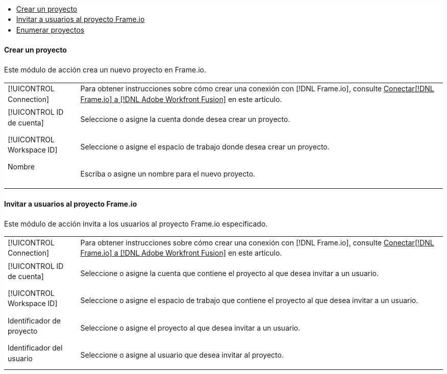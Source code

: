 * [Crear un proyecto](#create-a-project)
* [Invitar a usuarios al proyecto Frame.io](#invite-users-to-frameio-project)
* [Enumerar proyectos](#list-projects)

#### Crear un proyecto

Este módulo de acción crea un nuevo proyecto en Frame.io.

<table style="table-layout:auto"> 
 <col> 
 <col> 
 <tbody> 
  <tr> 
    <td role="rowheader">[!UICONTROL Connection] </td> 
   <td>Para obtener instrucciones sobre cómo crear una conexión con [!DNL Frame.io], consulte <a href="#connect-frameio-to-adobe-workfront-fusion" class="MCXref xref">Conectar[!DNL Frame.io] a [!DNL Adobe Workfront Fusion]</a> en este artículo.</td> 
  </tr> 
  <tr> 
   <td role="rowheader">[!UICONTROL ID de cuenta] </td> 
   <td> <p>Seleccione o asigne la cuenta donde desea crear un proyecto.</p> </td> 
  </tr> 
  <tr> 
   <td role="rowheader">[!UICONTROL Workspace ID] </td> 
   <td> <p>Seleccione o asigne el espacio de trabajo donde desea crear un proyecto.</p> </td> 
  </tr> 
   <tr> 
   <td role="rowheader">Nombre </td> 
   <td> <p>Escriba o asigne un nombre para el nuevo proyecto.</p> </td> 
  </tr> 
 </tbody> 
</table>

#### Invitar a usuarios al proyecto Frame.io

Este módulo de acción invita a los usuarios al proyecto Frame.io especificado.

<table style="table-layout:auto"> 
 <col> 
 <col> 
 <tbody> 
  <tr> 
    <td role="rowheader">[!UICONTROL Connection] </td> 
   <td>Para obtener instrucciones sobre cómo crear una conexión con [!DNL Frame.io], consulte <a href="#connect-frameio-to-adobe-workfront-fusion" class="MCXref xref">Conectar[!DNL Frame.io] a [!DNL Adobe Workfront Fusion]</a> en este artículo.</td> 
  </tr> 
  <tr> 
   <td role="rowheader">[!UICONTROL ID de cuenta] </td> 
   <td> <p>Seleccione o asigne la cuenta que contiene el proyecto al que desea invitar a un usuario.</p> </td> 
  </tr> 
  <tr> 
   <td role="rowheader">[!UICONTROL Workspace ID] </td> 
   <td> <p>Seleccione o asigne el espacio de trabajo que contiene el proyecto al que desea invitar a un usuario.</p> </td> 
  </tr> 
   <tr> 
   <td role="rowheader">Identificador de proyecto </td> 
   <td> <p>Seleccione o asigne el proyecto al que desea invitar a un usuario.</p> </td> 
  </tr> 
  </tr> 
   <tr> 
   <td role="rowheader">Identificador del usuario </td> 
   <td> <p>Seleccione o asigne al usuario que desea invitar al proyecto.</p> </td> 